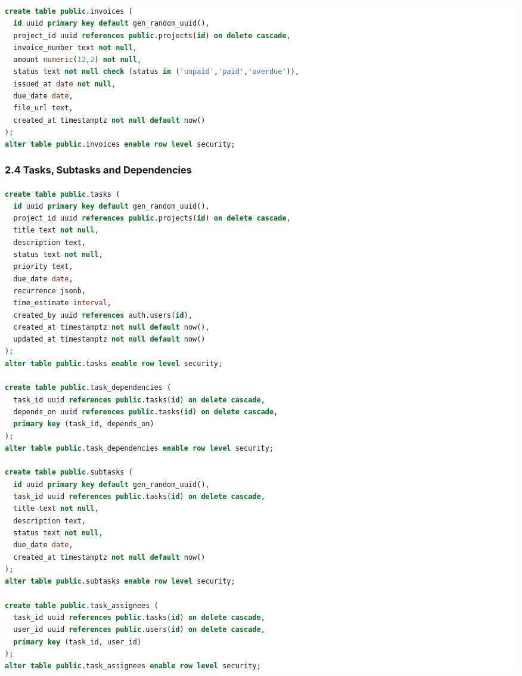 ```sql
create table public.invoices (
  id uuid primary key default gen_random_uuid(),
  project_id uuid references public.projects(id) on delete cascade,
  invoice_number text not null,
  amount numeric(12,2) not null,
  status text not null check (status in ('unpaid','paid','overdue')),
  issued_at date not null,
  due_date date,
  file_url text,
  created_at timestamptz not null default now()
);
alter table public.invoices enable row level security;
```

### 2.4 Tasks, Subtasks and Dependencies

```sql
create table public.tasks (
  id uuid primary key default gen_random_uuid(),
  project_id uuid references public.projects(id) on delete cascade,
  title text not null,
  description text,
  status text not null,
  priority text,
  due_date date,
  recurrence jsonb,
  time_estimate interval,
  created_by uuid references auth.users(id),
  created_at timestamptz not null default now(),
  updated_at timestamptz not null default now()
);
alter table public.tasks enable row level security;

create table public.task_dependencies (
  task_id uuid references public.tasks(id) on delete cascade,
  depends_on uuid references public.tasks(id) on delete cascade,
  primary key (task_id, depends_on)
);
alter table public.task_dependencies enable row level security;

create table public.subtasks (
  id uuid primary key default gen_random_uuid(),
  task_id uuid references public.tasks(id) on delete cascade,
  title text not null,
  description text,
  status text not null,
  due_date date,
  created_at timestamptz not null default now()
);
alter table public.subtasks enable row level security;

create table public.task_assignees (
  task_id uuid references public.tasks(id) on delete cascade,
  user_id uuid references public.users(id) on delete cascade,
  primary key (task_id, user_id)
);
alter table public.task_assignees enable row level security;
```
